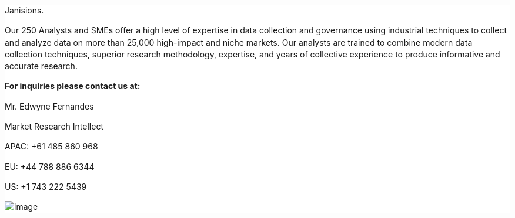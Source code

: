 Janisions.</p><p><span class="">Our 250 Analysts and SMEs offer a high level of expertise in data collection and governance using industrial techniques to collect and analyze data on more than 25,000 high-impact and niche markets. Our analysts are trained to combine modern data collection techniques, superior research methodology, expertise, and years of collective experience to produce informative and accurate research.</span></p><p><strong>For inquiries please contact us at:</strong></p><p>Mr. Edwyne Fernandes</p><p>Market Research Intellect</p><p>APAC: +61 485 860 968</p><p>EU: +44 788 886 6344</p><p>US: +1 743 222 5439</p>
![image](https://github.com/user-attachments/assets/2e5b9456-cf12-44b1-b425-b5ff3fdbf545)
